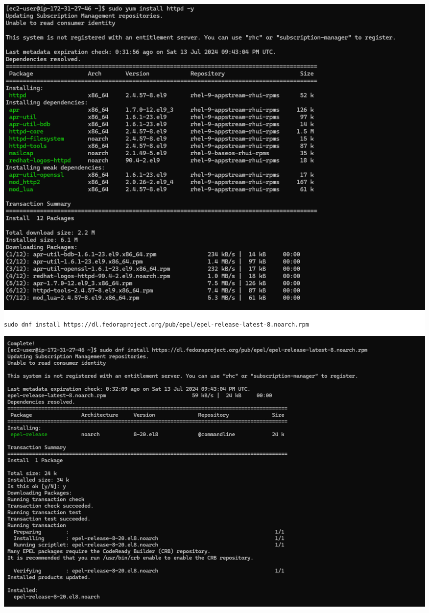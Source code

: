![alt text](<IMAGES/sudo yum httpd.PNG>)

`sudo dnf install https://dl.fedoraproject.org/pub/epel/epel-release-latest-8.noarch.rpm`

![alt text](<IMAGES/sudo dnf pub.PNG>)
